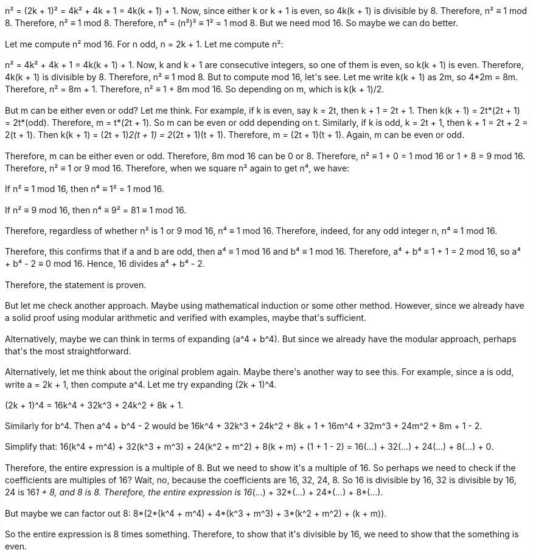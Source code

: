 n² = (2k + 1)² = 4k² + 4k + 1 = 4k(k + 1) + 1. Now, since either k or k + 1 is even, so 4k(k + 1) is divisible by 8. Therefore, n² ≡ 1 mod 8. Therefore, n² ≡ 1 mod 8. Therefore, n⁴ = (n²)² ≡ 1² = 1 mod 8. But we need mod 16. So maybe we can do better. 

Let me compute n² mod 16. For n odd, n = 2k + 1. Let me compute n²:

n² = 4k² + 4k + 1 = 4k(k + 1) + 1. Now, k and k + 1 are consecutive integers, so one of them is even, so k(k + 1) is even. Therefore, 4k(k + 1) is divisible by 8. Therefore, n² ≡ 1 mod 8. But to compute mod 16, let's see. Let me write k(k + 1) as 2m, so 4*2m = 8m. Therefore, n² = 8m + 1. Therefore, n² ≡ 1 + 8m mod 16. So depending on m, which is k(k + 1)/2. 

But m can be either even or odd? Let me think. For example, if k is even, say k = 2t, then k + 1 = 2t + 1. Then k(k + 1) = 2t*(2t + 1) = 2t*(odd). Therefore, m = t*(2t + 1). So m can be even or odd depending on t. Similarly, if k is odd, k = 2t + 1, then k + 1 = 2t + 2 = 2(t + 1). Then k(k + 1) = (2t + 1)*2(t + 1) = 2*(2t + 1)(t + 1). Therefore, m = (2t + 1)(t + 1). Again, m can be even or odd. 

Therefore, m can be either even or odd. Therefore, 8m mod 16 can be 0 or 8. Therefore, n² ≡ 1 + 0 = 1 mod 16 or 1 + 8 = 9 mod 16. Therefore, n² ≡ 1 or 9 mod 16. Therefore, when we square n² again to get n⁴, we have:

If n² ≡ 1 mod 16, then n⁴ ≡ 1² = 1 mod 16.

If n² ≡ 9 mod 16, then n⁴ ≡ 9² = 81 ≡ 1 mod 16.

Therefore, regardless of whether n² is 1 or 9 mod 16, n⁴ ≡ 1 mod 16. Therefore, indeed, for any odd integer n, n⁴ ≡ 1 mod 16. 

Therefore, this confirms that if a and b are odd, then a⁴ ≡ 1 mod 16 and b⁴ ≡ 1 mod 16. Therefore, a⁴ + b⁴ ≡ 1 + 1 = 2 mod 16, so a⁴ + b⁴ - 2 ≡ 0 mod 16. Hence, 16 divides a⁴ + b⁴ - 2. 

Therefore, the statement is proven. 

But let me check another approach. Maybe using mathematical induction or some other method. However, since we already have a solid proof using modular arithmetic and verified with examples, maybe that's sufficient. 

Alternatively, maybe we can think in terms of expanding (a^4 + b^4). But since we already have the modular approach, perhaps that's the most straightforward. 

Alternatively, let me think about the original problem again. Maybe there's another way to see this. For example, since a is odd, write a = 2k + 1, then compute a^4. Let me try expanding (2k + 1)^4.

(2k + 1)^4 = 16k^4 + 32k^3 + 24k^2 + 8k + 1. 

Similarly for b^4. Then a^4 + b^4 - 2 would be 16k^4 + 32k^3 + 24k^2 + 8k + 1 + 16m^4 + 32m^3 + 24m^2 + 8m + 1 - 2. 

Simplify that: 16(k^4 + m^4) + 32(k^3 + m^3) + 24(k^2 + m^2) + 8(k + m) + (1 + 1 - 2) = 16(...) + 32(...) + 24(...) + 8(...) + 0. 

Therefore, the entire expression is a multiple of 8. But we need to show it's a multiple of 16. So perhaps we need to check if the coefficients are multiples of 16? Wait, no, because the coefficients are 16, 32, 24, 8. So 16 is divisible by 16, 32 is divisible by 16, 24 is 16*1 + 8, and 8 is 8. Therefore, the entire expression is 16*(...) + 32*(...) + 24*(...) + 8*(...). 

But maybe we can factor out 8: 8*(2*(k^4 + m^4) + 4*(k^3 + m^3) + 3*(k^2 + m^2) + (k + m)). 

So the entire expression is 8 times something. Therefore, to show that it's divisible by 16, we need to show that the something is even. 
